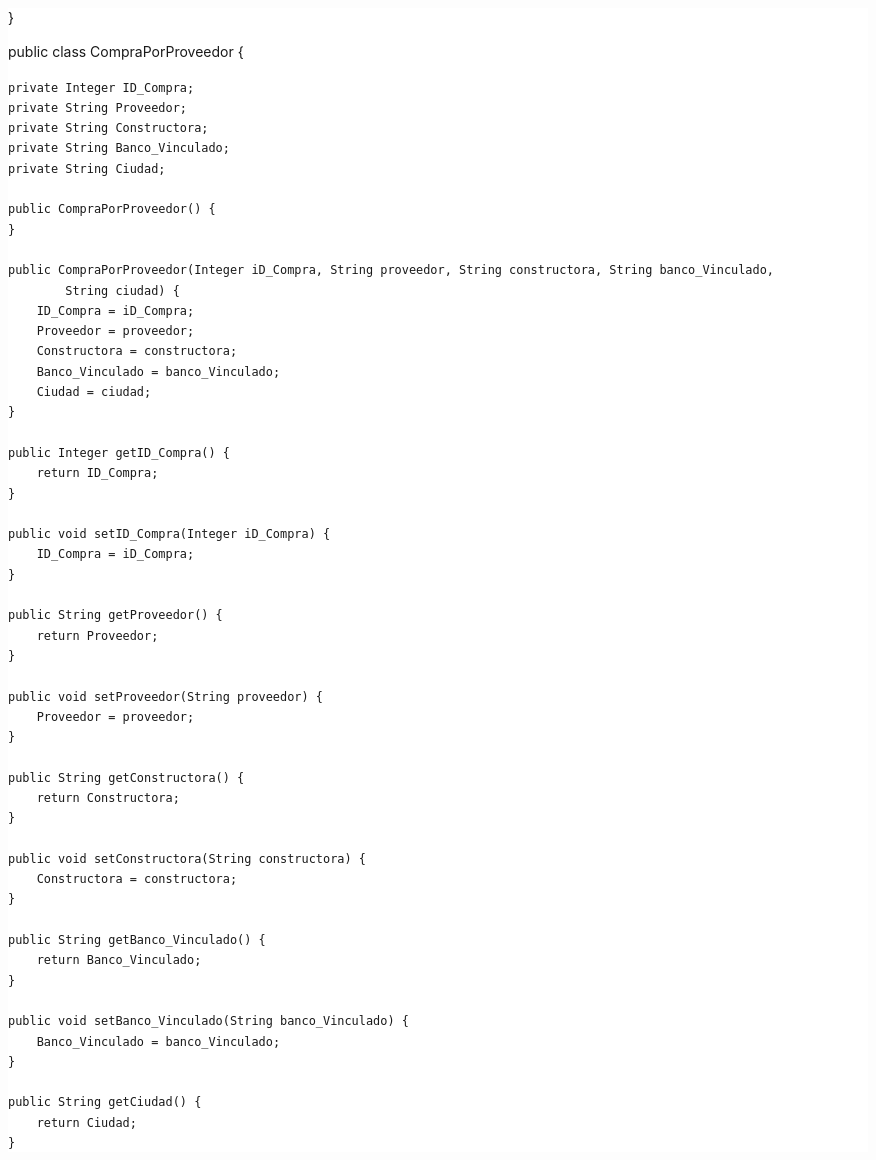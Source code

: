 
    
}

public class CompraPorProveedor {
    
    private Integer ID_Compra;
    private String Proveedor;
    private String Constructora;
    private String Banco_Vinculado;
    private String Ciudad;
    
    public CompraPorProveedor() {
    }

    public CompraPorProveedor(Integer iD_Compra, String proveedor, String constructora, String banco_Vinculado,
            String ciudad) {
        ID_Compra = iD_Compra;
        Proveedor = proveedor;
        Constructora = constructora;
        Banco_Vinculado = banco_Vinculado;
        Ciudad = ciudad;
    }

    public Integer getID_Compra() {
        return ID_Compra;
    }

    public void setID_Compra(Integer iD_Compra) {
        ID_Compra = iD_Compra;
    }

    public String getProveedor() {
        return Proveedor;
    }

    public void setProveedor(String proveedor) {
        Proveedor = proveedor;
    }

    public String getConstructora() {
        return Constructora;
    }

    public void setConstructora(String constructora) {
        Constructora = constructora;
    }

    public String getBanco_Vinculado() {
        return Banco_Vinculado;
    }

    public void setBanco_Vinculado(String banco_Vinculado) {
        Banco_Vinculado = banco_Vinculado;
    }

    public String getCiudad() {
        return Ciudad;
    }

